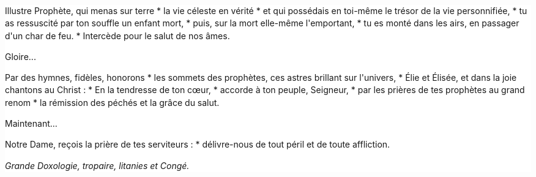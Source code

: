 Illustre Prophète, qui menas sur terre \* la vie céleste en vérité \* et qui possédais en toi-même le trésor de la vie personnifiée, \* tu as ressuscité par ton souffle un enfant mort, \* puis, sur la mort elle-même l'emportant, \* tu es monté dans les airs, en passager d'un char de feu. \* Intercède pour le salut de nos âmes.

Gloire...

Par des hymnes, fidèles, honorons \* les sommets des prophètes, ces astres brillant sur l'univers, \* Élie et Élisée, et dans la joie chantons au Christ : \* En la tendresse de ton cœur, \* accorde à ton peuple, Seigneur, \* par les prières de tes prophètes au grand renom \* la rémission des péchés et la grâce du salut.

Maintenant...

Notre Dame, reçois la prière de tes serviteurs : \* délivre-nous de tout péril et de toute affliction.

*Grande Doxologie, tropaire, litanies et Congé.*

